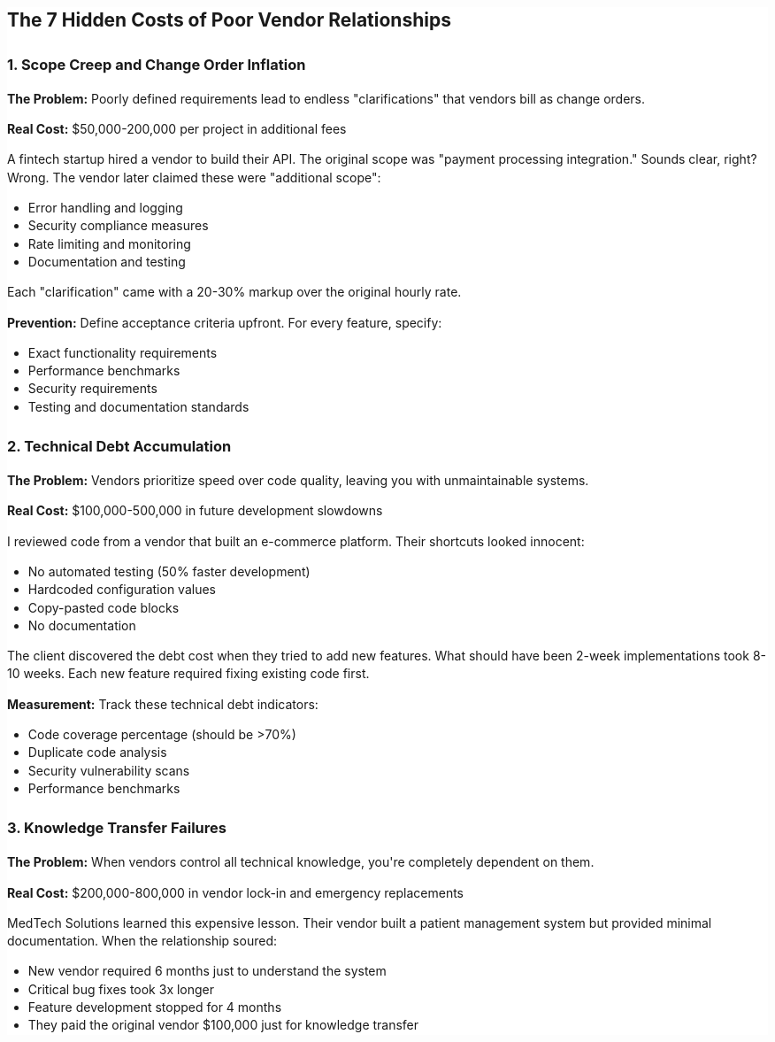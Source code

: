 ## The 7 Hidden Costs of Poor Vendor Relationships

### 1. Scope Creep and Change Order Inflation

**The Problem:** Poorly defined requirements lead to endless "clarifications" that vendors bill as change orders.

**Real Cost:** $50,000-200,000 per project in additional fees

A fintech startup hired a vendor to build their API. The original scope was "payment processing integration." Sounds clear, right? Wrong. The vendor later claimed these were "additional scope":
- Error handling and logging
- Security compliance measures
- Rate limiting and monitoring
- Documentation and testing

Each "clarification" came with a 20-30% markup over the original hourly rate.

**Prevention:** Define acceptance criteria upfront. For every feature, specify:
- Exact functionality requirements
- Performance benchmarks
- Security requirements
- Testing and documentation standards

### 2. Technical Debt Accumulation

**The Problem:** Vendors prioritize speed over code quality, leaving you with unmaintainable systems.

**Real Cost:** $100,000-500,000 in future development slowdowns

I reviewed code from a vendor that built an e-commerce platform. Their shortcuts looked innocent:
- No automated testing (50% faster development)
- Hardcoded configuration values
- Copy-pasted code blocks
- No documentation

The client discovered the debt cost when they tried to add new features. What should have been 2-week implementations took 8-10 weeks. Each new feature required fixing existing code first.

**Measurement:** Track these technical debt indicators:
- Code coverage percentage (should be >70%)
- Duplicate code analysis
- Security vulnerability scans
- Performance benchmarks

### 3. Knowledge Transfer Failures

**The Problem:** When vendors control all technical knowledge, you're completely dependent on them.

**Real Cost:** $200,000-800,000 in vendor lock-in and emergency replacements

MedTech Solutions learned this expensive lesson. Their vendor built a patient management system but provided minimal documentation. When the relationship soured:
- New vendor required 6 months just to understand the system
- Critical bug fixes took 3x longer
- Feature development stopped for 4 months
- They paid the original vendor $100,000 just for knowledge transfer
